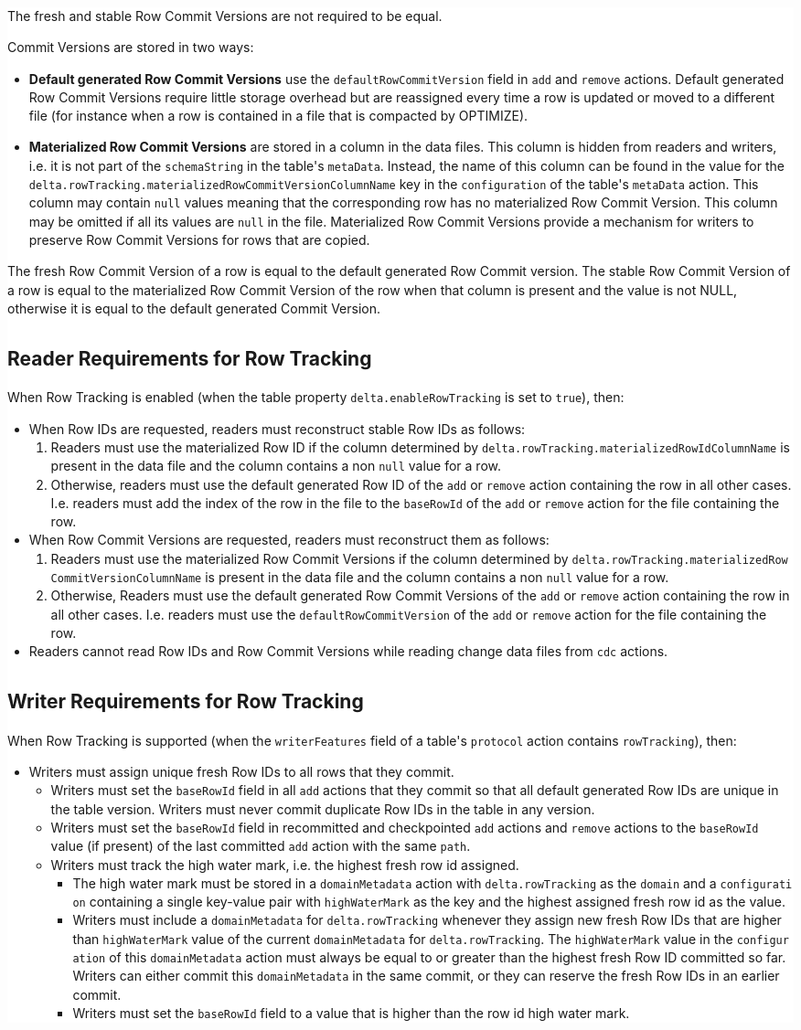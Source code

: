 The fresh and stable Row Commit Versions are not required to be equal.

Commit Versions are stored in two ways:

- **Default generated Row Commit Versions** use the `defaultRowCommitVersion` field in `add` and `remove` actions. Default generated Row Commit Versions require little storage overhead but are reassigned every time a row is updated or moved to a different file (for instance when a row is contained in a file that is compacted by OPTIMIZE).

- **Materialized Row Commit Versions** are stored in a column in the data files. This column is hidden from readers and writers, i.e. it is not part of the `schemaString` in the table's `metaData`. Instead, the name of this column can be found in the value for the `delta.rowTracking.materializedRowCommitVersionColumnName` key in the `configuration` of the table's `metaData` action. This column may contain `null` values meaning that the corresponding row has no materialized Row Commit Version. This column may be omitted if all its values are `null` in the file. Materialized Row Commit Versions provide a mechanism for writers to preserve Row Commit Versions for rows that are copied.

The fresh Row Commit Version of a row is equal to the default generated Row Commit version. The stable Row Commit Version of a row is equal to the materialized Row Commit Version of the row when that column is present and the value is not NULL, otherwise it is equal to the default generated Commit Version.

## Reader Requirements for Row Tracking

When Row Tracking is enabled (when the table property `delta.enableRowTracking` is set to `true`), then:

- When Row IDs are requested, readers must reconstruct stable Row IDs as follows:
  1. Readers must use the materialized Row ID if the column determined by `delta.rowTracking.materializedRowIdColumnName` is present in the data file and the column contains a non `null` value for a row.
  2. Otherwise, readers must use the default generated Row ID of the `add` or `remove` action containing the row in all other cases. I.e. readers must add the index of the row in the file to the `baseRowId` of the `add` or `remove` action for the file containing the row.
- When Row Commit Versions are requested, readers must reconstruct them as follows:
  1. Readers must use the materialized Row Commit Versions if the column determined by `delta.rowTracking.materializedRowCommitVersionColumnName` is present in the data file and the column contains a non `null` value for a row.
  2. Otherwise, Readers must use the default generated Row Commit Versions of the `add` or `remove` action containing the row in all other cases. I.e. readers must use the `defaultRowCommitVersion` of the `add` or `remove` action for the file containing the row.
- Readers cannot read Row IDs and Row Commit Versions while reading change data files from `cdc` actions.

## Writer Requirements for Row Tracking

When Row Tracking is supported (when the `writerFeatures` field of a table's `protocol` action contains `rowTracking`), then:

- Writers must assign unique fresh Row IDs to all rows that they commit.
  - Writers must set the `baseRowId` field in all `add` actions that they commit so that all default generated Row IDs are unique in the table version. Writers must never commit duplicate Row IDs in the table in any version.
  - Writers must set the `baseRowId` field in recommitted and checkpointed `add` actions and `remove` actions to the `baseRowId` value (if present) of the last committed `add` action with the same `path`.
  - Writers must track the high water mark, i.e. the highest fresh row id assigned.
    - The high water mark must be stored in a `domainMetadata` action with `delta.rowTracking` as the `domain` and a `configuration` containing a single key-value pair with `highWaterMark` as the key and the highest assigned fresh row id as the value.
    - Writers must include a `domainMetadata` for `delta.rowTracking` whenever they assign new fresh Row IDs that are higher than `highWaterMark` value of the current `domainMetadata` for `delta.rowTracking`. The `highWaterMark` value in the `configuration` of this `domainMetadata` action must always be equal to or greater than the highest fresh Row ID committed so far. Writers can either commit this `domainMetadata` in the same commit, or they can reserve the fresh Row IDs in an earlier commit.
    - Writers must set the `baseRowId` field to a value that is higher than the row id high water mark.